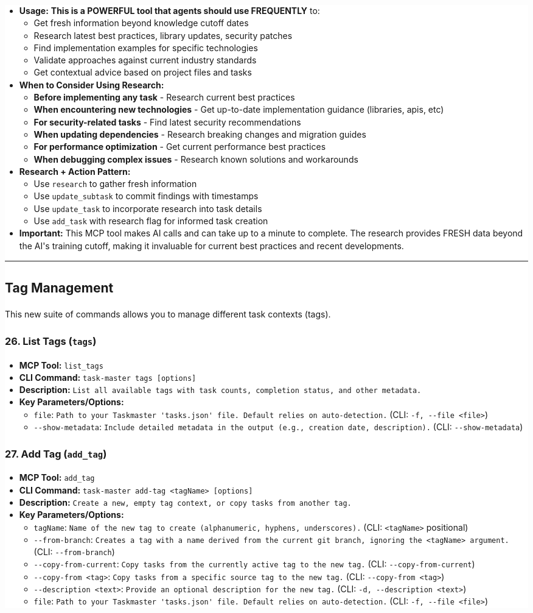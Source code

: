 * **Usage:** **This is a POWERFUL tool that agents should use FREQUENTLY** to:
    * Get fresh information beyond knowledge cutoff dates
    * Research latest best practices, library updates, security patches
    * Find implementation examples for specific technologies
    * Validate approaches against current industry standards
    * Get contextual advice based on project files and tasks
* **When to Consider Using Research:**
    * **Before implementing any task** - Research current best practices
    * **When encountering new technologies** - Get up-to-date implementation guidance (libraries, apis, etc)
    * **For security-related tasks** - Find latest security recommendations
    * **When updating dependencies** - Research breaking changes and migration guides
    * **For performance optimization** - Get current performance best practices
    * **When debugging complex issues** - Research known solutions and workarounds
* **Research + Action Pattern:**
    * Use `research` to gather fresh information
    * Use `update_subtask` to commit findings with timestamps
    * Use `update_task` to incorporate research into task details
    * Use `add_task` with research flag for informed task creation
* **Important:** This MCP tool makes AI calls and can take up to a minute to complete. The research provides FRESH data
  beyond the AI's training cutoff, making it invaluable for current best practices and recent developments.

---

## Tag Management

This new suite of commands allows you to manage different task contexts (tags).

### 26. List Tags (`tags`)

* **MCP Tool:** `list_tags`
* **CLI Command:** `task-master tags [options]`
* **Description:** `List all available tags with task counts, completion status, and other metadata.`
* **Key Parameters/Options:**
    * `file`: `Path to your Taskmaster 'tasks.json' file. Default relies on auto-detection.` (CLI: `-f, --file <file>`)
    * `--show-metadata`: `Include detailed metadata in the output (e.g., creation date, description).` (CLI:
      `--show-metadata`)

### 27. Add Tag (`add_tag`)

* **MCP Tool:** `add_tag`
* **CLI Command:** `task-master add-tag <tagName> [options]`
* **Description:** `Create a new, empty tag context, or copy tasks from another tag.`
* **Key Parameters/Options:**
    * `tagName`: `Name of the new tag to create (alphanumeric, hyphens, underscores).` (CLI: `<tagName>` positional)
    * `--from-branch`:
      `Creates a tag with a name derived from the current git branch, ignoring the <tagName> argument.` (CLI:
      `--from-branch`)
    * `--copy-from-current`: `Copy tasks from the currently active tag to the new tag.` (CLI: `--copy-from-current`)
    * `--copy-from <tag>`: `Copy tasks from a specific source tag to the new tag.` (CLI: `--copy-from <tag>`)
    * `--description <text>`: `Provide an optional description for the new tag.` (CLI: `-d, --description <text>`)
    * `file`: `Path to your Taskmaster 'tasks.json' file. Default relies on auto-detection.` (CLI: `-f, --file <file>`)
